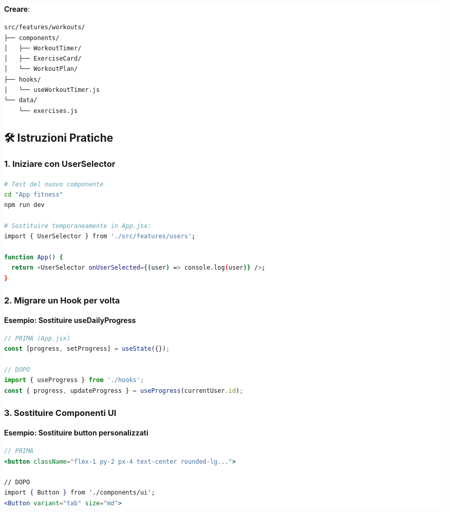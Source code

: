 **Creare**:
```
src/features/workouts/
├── components/
│   ├── WorkoutTimer/
│   ├── ExerciseCard/
│   └── WorkoutPlan/
├── hooks/
│   └── useWorkoutTimer.js
└── data/
    └── exercises.js
```

## 🛠️ Istruzioni Pratiche

### 1. Iniziare con UserSelector

```bash
# Test del nuovo componente
cd "App fitness"
npm run dev

# Sostituire temporaneamente in App.jsx:
import { UserSelector } from './src/features/users';

function App() {
  return <UserSelector onUserSelected={(user) => console.log(user)} />;
}
```

### 2. Migrare un Hook per volta

**Esempio: Sostituire useDailyProgress**

```jsx
// PRIMA (App.jsx)
const [progress, setProgress] = useState({});

// DOPO
import { useProgress } from './hooks';
const { progress, updateProgress } = useProgress(currentUser.id);
```

### 3. Sostituire Componenti UI

**Esempio: Sostituire button personalizzati**

```jsx
// PRIMA
<button className="flex-1 py-2 px-4 text-center rounded-lg...">

// DOPO
import { Button } from './components/ui';
<Button variant="tab" size="md">
```
